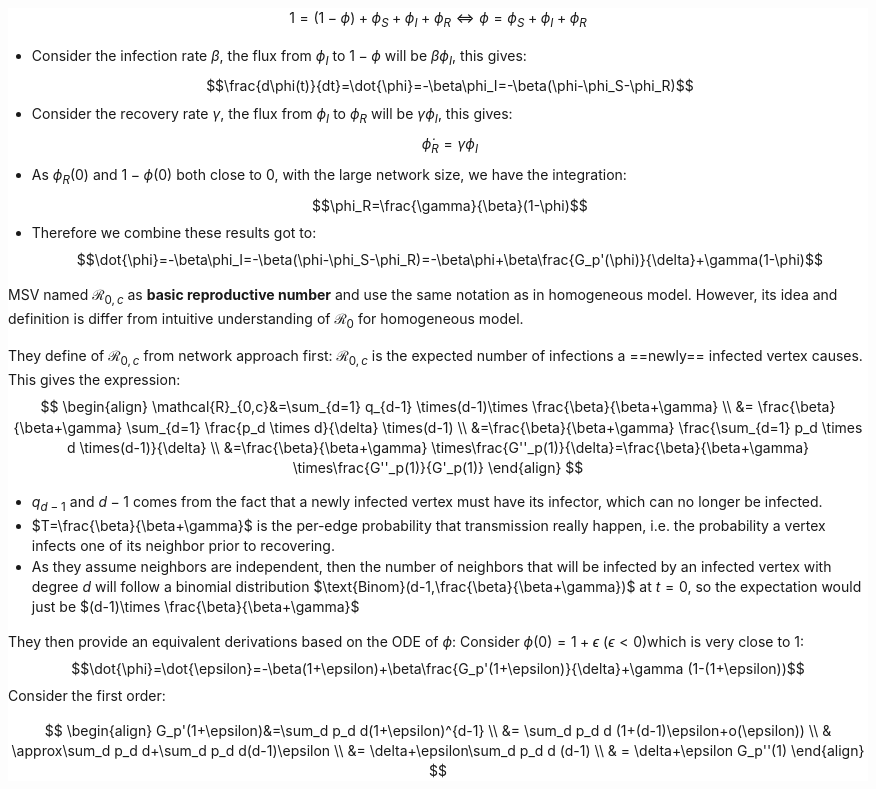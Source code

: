 $$1=(1-\phi)+\phi_S+\phi_I+\phi_R \Leftrightarrow\phi=\phi_S+\phi_I+\phi_R$$
- Consider the infection rate $\beta$, the flux from $\phi_I$ to $1-\phi$ will be $\beta \phi_I$, this gives: 
$$\frac{d\phi(t)}{dt}=\dot{\phi}=-\beta\phi_I=-\beta(\phi-\phi_S-\phi_R)$$
- Consider the recovery rate $\gamma$, the flux from $\phi_I$ to $\phi_R$ will be $\gamma \phi_I$, this gives:
$$\dot{\phi}_R=\gamma\phi_I$$
- As $\phi_R(0)$ and  $1-\phi(0)$ both close to $0$, with the large network size, we have the integration:
$$\phi_R=\frac{\gamma}{\beta}(1-\phi)$$
- Therefore we combine these results got to:
$$\dot{\phi}=-\beta\phi_I=-\beta(\phi-\phi_S-\phi_R)=-\beta\phi+\beta\frac{G_p'(\phi)}{\delta}+\gamma(1-\phi)$$

MSV named $\mathcal{R}_{0,c}$ as **basic reproductive number** and use the same notation as in homogeneous model.
However, its idea and definition is differ from intuitive understanding of $\mathcal{R}_0$ for homogeneous model.

They define of $\mathcal{R}_{0,c}$ from network approach first: $\mathcal{R}_{0,c}$ is the expected number of infections a ==newly== infected vertex causes.
This gives the expression: 
$$
\begin{align}
\mathcal{R}_{0,c}&=\sum_{d=1} q_{d-1} \times(d-1)\times \frac{\beta}{\beta+\gamma}
\\
&= \frac{\beta}{\beta+\gamma} \sum_{d=1} \frac{p_d \times d}{\delta} \times(d-1)
\\
&=\frac{\beta}{\beta+\gamma} \frac{\sum_{d=1} p_d \times d \times(d-1)}{\delta}
\\
&=\frac{\beta}{\beta+\gamma} \times\frac{G''_p(1)}{\delta}=\frac{\beta}{\beta+\gamma} \times\frac{G''_p(1)}{G'_p(1)}
\end{align}
$$
- $q_{d-1}$ and $d-1$ comes from the fact that a newly infected vertex must have its infector, which can no longer be infected.
- $T=\frac{\beta}{\beta+\gamma}$ is the per-edge probability that transmission really happen, i.e. the probability a vertex infects one of its neighbor prior to recovering.
- As they assume neighbors are independent, then the number of neighbors that will be infected by an infected vertex with degree $d$ will follow a binomial distribution $\text{Binom}(d-1,\frac{\beta}{\beta+\gamma})$ at $t=0$, so the expectation would just be $(d-1)\times \frac{\beta}{\beta+\gamma}$ 

They then provide an equivalent derivations based on the ODE of $\phi$:
Consider $\phi(0)=1+\epsilon$ ($\epsilon<0$)which is very close to $1$:
$$\dot{\phi}=\dot{\epsilon}=-\beta(1+\epsilon)+\beta\frac{G_p'(1+\epsilon)}{\delta}+\gamma (1-(1+\epsilon))$$
Consider the first order: 

$$
\begin{align}
G_p'(1+\epsilon)&=\sum_d p_d d(1+\epsilon)^{d-1}
\\
&= \sum_d p_d d (1+(d-1)\epsilon+o(\epsilon))
\\
& \approx\sum_d p_d d+\sum_d p_d d(d-1)\epsilon
\\
&= \delta+\epsilon\sum_d p_d d (d-1)
\\
& = \delta+\epsilon G_p''(1)
\end{align}
$$
